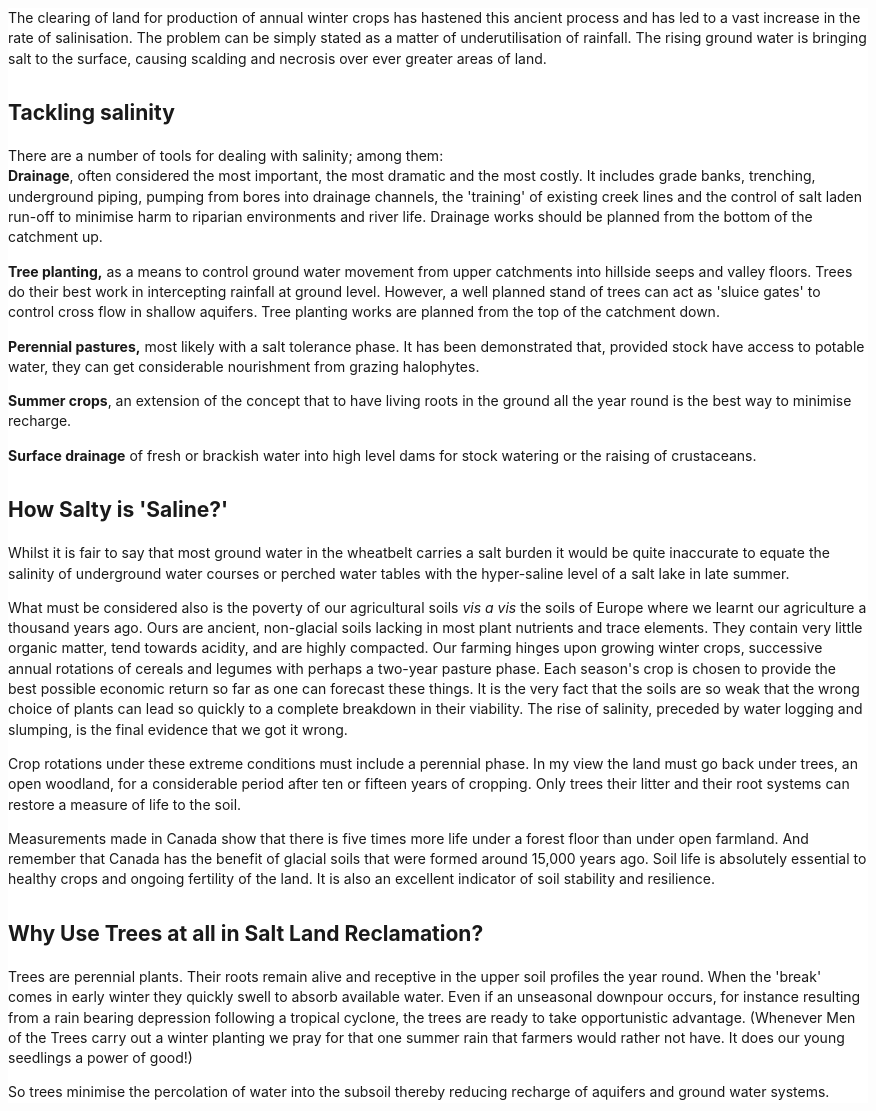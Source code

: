 <p>The clearing of land for production of annual winter crops has hastened this ancient process and has led to a vast increase in the rate of salinisation.  The problem can be simply stated as a matter of underutilisation of rainfall.  The rising ground water is bringing salt to the surface, causing scalding and necrosis over ever greater areas of land.</p>
<h2>Tackling salinity</h2>
<p>
There are a number of tools for dealing with salinity; among them:<br/>
<b>Drainage</b>, often considered the most important, the most dramatic and the most costly.  It includes grade banks, trenching, underground piping, pumping from bores into drainage channels, the 'training' of existing creek lines and the control of salt laden run-off to minimise harm to riparian environments and river life.  Drainage works should be planned from the bottom of the catchment up.</p>
<p>
<b>Tree planting,</b> as a means to control ground water movement from upper catchments into hillside seeps and valley floors.  Trees do their best work in intercepting rainfall at ground level.  However, a well planned stand of trees can act as 'sluice gates' to control cross flow in shallow aquifers.  Tree planting works are planned from the top of the catchment down.</p>
<p>
<b>Perennial pastures,</b> most likely with a salt tolerance phase.  It has been demonstrated that, provided stock have access to potable water, they can get considerable nourishment from grazing halophytes.</p>
<p>
<b>Summer crops</b>, an extension of the concept that to have living roots in the ground all the year round is the best way to minimise recharge.</p>
<p>
<b>Surface drainage</b> of fresh or brackish water into high level dams for stock watering or the raising of crustaceans.</p>
<h2>How Salty is 'Saline?'</h2>
<p>
Whilst it is fair to say that most ground water in the wheatbelt carries a salt burden it would be quite inaccurate to equate the salinity of underground water courses or perched water tables with the hyper-saline level of a salt lake in late summer.</p>
<p>
What must be considered also is the poverty of our agricultural soils <i>vis a vis </i>the soils of Europe where we learnt our agriculture a thousand years ago.  Ours are ancient, non-glacial soils lacking in most plant nutrients and trace elements.  They contain very little organic matter, tend towards acidity, and are highly compacted.  Our farming hinges upon growing winter crops, successive annual rotations of cereals and legumes with perhaps a two-year pasture phase.  Each season's crop is chosen to provide the best possible economic return so far as one can forecast these things.  It is the very fact that the soils are so weak that the wrong choice of plants can lead so quickly to a complete breakdown in their viability.  The rise of salinity, preceded by water logging and slumping, is the final evidence that we got it wrong.</p>
<p>
Crop rotations under these extreme conditions must include a perennial phase.  In my view the land must go back under trees, an open woodland, for a considerable period after ten or fifteen years of cropping.  Only trees their litter and their root systems can restore a measure of life to the soil.</p>
<p>
Measurements made in Canada show that there is five times more life under a forest floor than under open farmland.  And remember that Canada has the benefit of glacial soils that were formed around 15,000 years ago.  Soil life is absolutely essential to healthy crops and ongoing fertility of the land.  It is also an excellent indicator of soil stability and resilience.</p>
<h2>Why Use Trees at all in Salt Land Reclamation?</h2>
<p>
Trees are perennial plants.  Their roots remain alive and receptive in the upper soil profiles the year round.  When the 'break' comes in early winter they quickly swell to absorb available water.  Even if an unseasonal downpour occurs, for instance resulting from a rain bearing depression following a tropical cyclone, the trees are ready to take opportunistic advantage.  (Whenever Men of the Trees carry out a winter planting we pray for that one summer rain that farmers would rather not have.  It does our young seedlings a power of good!)</p>
<p>
So trees minimise the percolation of water into the subsoil thereby reducing recharge of aquifers and ground water systems.</p>
<p>